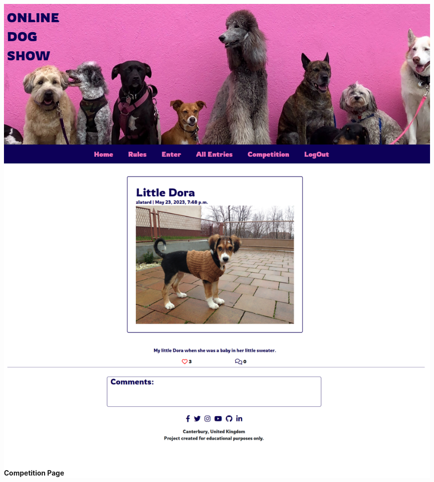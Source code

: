 ![Entry detail page](static/images/readme-images/entry-detail-page.png)

<br>

**Competition Page**<br>